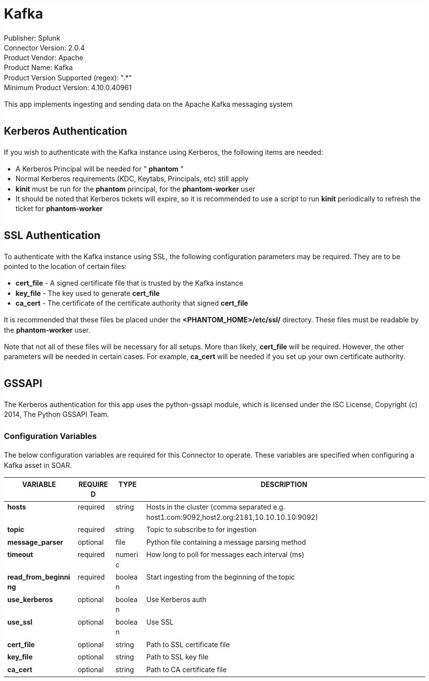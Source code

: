 [comment]: # "Auto-generated SOAR connector documentation"
# Kafka

Publisher: Splunk  
Connector Version: 2\.0\.4  
Product Vendor: Apache  
Product Name: Kafka  
Product Version Supported (regex): "\.\*"  
Minimum Product Version: 4\.10\.0\.40961  

This app implements ingesting and sending data on the Apache Kafka messaging system

[comment]: # " File: readme.md"
[comment]: # "  Copyright (c) 2017-2021 Splunk Inc."
[comment]: # ""
[comment]: # "Licensed under the Apache License, Version 2.0 (the 'License');"
[comment]: # "you may not use this file except in compliance with the License."
[comment]: # "You may obtain a copy of the License at"
[comment]: # ""
[comment]: # "    http://www.apache.org/licenses/LICENSE-2.0"
[comment]: # ""
[comment]: # "Unless required by applicable law or agreed to in writing, software distributed under"
[comment]: # "the License is distributed on an 'AS IS' BASIS, WITHOUT WARRANTIES OR CONDITIONS OF ANY KIND,"
[comment]: # "either express or implied. See the License for the specific language governing permissions"
[comment]: # "and limitations under the License."
[comment]: # ""
## Kerberos Authentication

If you wish to authenticate with the Kafka instance using Kerberos, the following items are needed:

-   A Kerberos Principal will be needed for " **phantom** "
-   Normal Kerberos requirements (KDC, Keytabs, Principals, etc) still apply
-   **kinit** must be run for the **phantom** principal, for the **phantom-worker** user
-   It should be noted that Kerberos tickets will expire, so it is recommended to use a script to
    run **kinit** periodically to refresh the ticket for **phantom-worker**

## SSL Authentication

To authenticate with the Kafka instance using SSL, the following configuration parameters may be
required. They are to be pointed to the location of certain files:

-   **cert_file** - A signed certificate file that is trusted by the Kafka instance
-   **key_file** - The key used to generate **cert_file**
-   **ca_cert** - The certificate of the certificate authority that signed **cert_file**

It is recommended that these files be placed under the **\<PHANTOM_HOME>/etc/ssl/** directory. These
files must be readable by the **phantom-worker** user.  
  
Note that not all of these files will be necessary for all setups. More than likely, **cert_file**
will be required. However, the other parameters will be needed in certain cases. For example,
**ca_cert** will be needed if you set up your own certificate authority.

## GSSAPI

The Kerberos authentication for this app uses the python-gssapi module, which is licensed under the
ISC License, Copyright (c) 2014, The Python GSSAPI Team.


### Configuration Variables
The below configuration variables are required for this Connector to operate.  These variables are specified when configuring a Kafka asset in SOAR.

VARIABLE | REQUIRED | TYPE | DESCRIPTION
-------- | -------- | ---- | -----------
**hosts** |  required  | string | Hosts in the cluster \(comma separated e\.g\. host1\.com\:9092,host2\.org\:2181,10\.10\.10\.10\:9092\)
**topic** |  required  | string | Topic to subscribe to for ingestion
**message\_parser** |  optional  | file | Python file containing a message parsing method
**timeout** |  required  | numeric | How long to poll for messages each interval \(ms\)
**read\_from\_beginning** |  required  | boolean | Start ingesting from the beginning of the topic
**use\_kerberos** |  optional  | boolean | Use Kerberos auth
**use\_ssl** |  optional  | boolean | Use SSL
**cert\_file** |  optional  | string | Path to SSL certificate file
**key\_file** |  optional  | string | Path to SSL key file
**ca\_cert** |  optional  | string | Path to CA certificate file
